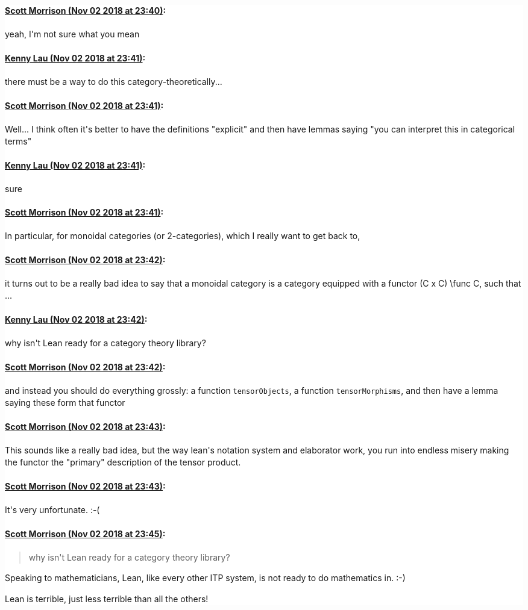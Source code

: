 #### [ Scott Morrison (Nov 02 2018 at 23:40)](https://leanprover.zulipchat.com/#narrow/stream/116395-maths/topic/Category%20theory/near/137087321):
yeah, I'm not sure what you mean

#### [ Kenny Lau (Nov 02 2018 at 23:41)](https://leanprover.zulipchat.com/#narrow/stream/116395-maths/topic/Category%20theory/near/137087339):
there must be a way to do this category-theoretically...

#### [ Scott Morrison (Nov 02 2018 at 23:41)](https://leanprover.zulipchat.com/#narrow/stream/116395-maths/topic/Category%20theory/near/137087358):
Well... I think often it's better to have the definitions "explicit" and then have lemmas saying "you can interpret this in categorical terms"

#### [ Kenny Lau (Nov 02 2018 at 23:41)](https://leanprover.zulipchat.com/#narrow/stream/116395-maths/topic/Category%20theory/near/137087367):
sure

#### [ Scott Morrison (Nov 02 2018 at 23:41)](https://leanprover.zulipchat.com/#narrow/stream/116395-maths/topic/Category%20theory/near/137087368):
In particular, for monoidal categories (or 2-categories), which I really want to get back to,

#### [ Scott Morrison (Nov 02 2018 at 23:42)](https://leanprover.zulipchat.com/#narrow/stream/116395-maths/topic/Category%20theory/near/137087421):
it turns out to be a really bad idea to say that a monoidal category is a category equipped with a functor (C x C) \func C, such that ...

#### [ Kenny Lau (Nov 02 2018 at 23:42)](https://leanprover.zulipchat.com/#narrow/stream/116395-maths/topic/Category%20theory/near/137087436):
why isn't Lean ready for a category theory library?

#### [ Scott Morrison (Nov 02 2018 at 23:42)](https://leanprover.zulipchat.com/#narrow/stream/116395-maths/topic/Category%20theory/near/137087445):
and instead you should do everything grossly: a function `tensorObjects`, a function `tensorMorphisms`, and then have a lemma saying these form that functor

#### [ Scott Morrison (Nov 02 2018 at 23:43)](https://leanprover.zulipchat.com/#narrow/stream/116395-maths/topic/Category%20theory/near/137087481):
This sounds like a really bad idea, but the way lean's notation system and elaborator work, you run into endless misery making the functor the "primary" description of the tensor product.

#### [ Scott Morrison (Nov 02 2018 at 23:43)](https://leanprover.zulipchat.com/#narrow/stream/116395-maths/topic/Category%20theory/near/137087484):
It's very unfortunate. :-(

#### [ Scott Morrison (Nov 02 2018 at 23:45)](https://leanprover.zulipchat.com/#narrow/stream/116395-maths/topic/Category%20theory/near/137087555):
> why isn't Lean ready for a category theory library?

Speaking to mathematicians, Lean, like every other ITP system, is not ready to do mathematics in. :-)

Lean is terrible, just less terrible than all the others!
